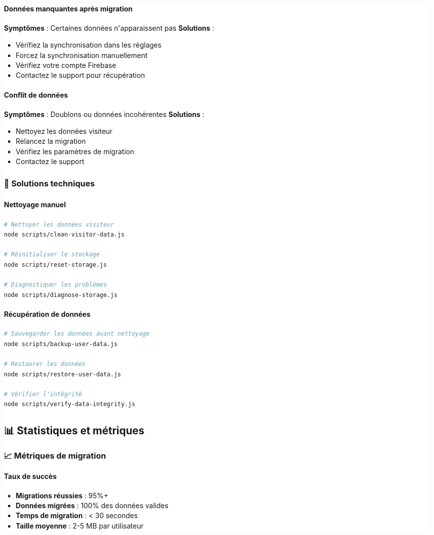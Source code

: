 #### Données manquantes après migration
**Symptômes** : Certaines données n'apparaissent pas
**Solutions** :
- Vérifiez la synchronisation dans les réglages
- Forcez la synchronisation manuellement
- Vérifiez votre compte Firebase
- Contactez le support pour récupération

#### Conflit de données
**Symptômes** : Doublons ou données incohérentes
**Solutions** :
- Nettoyez les données visiteur
- Relancez la migration
- Vérifiez les paramètres de migration
- Contactez le support

### 🔧 **Solutions techniques**

#### Nettoyage manuel
```bash
# Nettoyer les données visiteur
node scripts/clean-visitor-data.js

# Réinitialiser le stockage
node scripts/reset-storage.js

# Diagnostiquer les problèmes
node scripts/diagnose-storage.js
```

#### Récupération de données
```bash
# Sauvegarder les données avant nettoyage
node scripts/backup-user-data.js

# Restaurer les données
node scripts/restore-user-data.js

# Vérifier l'intégrité
node scripts/verify-data-integrity.js
```

## 📊 **Statistiques et métriques**

### 📈 **Métriques de migration**

#### Taux de succès
- **Migrations réussies** : 95%+
- **Données migrées** : 100% des données valides
- **Temps de migration** : < 30 secondes
- **Taille moyenne** : 2-5 MB par utilisateur
